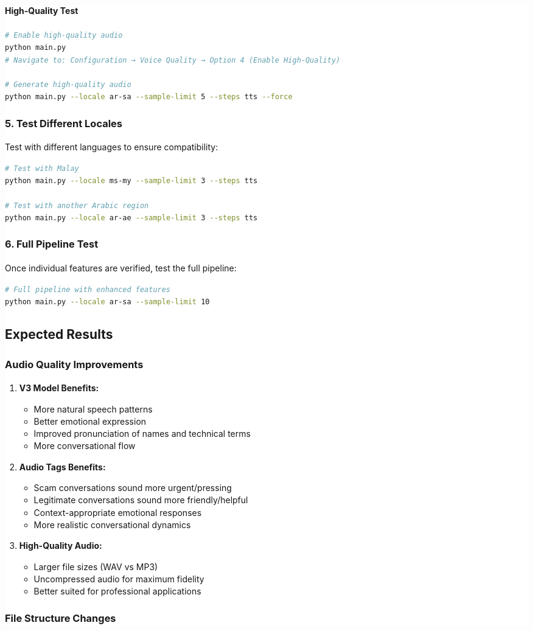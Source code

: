 #### **High-Quality Test**
```bash
# Enable high-quality audio
python main.py
# Navigate to: Configuration → Voice Quality → Option 4 (Enable High-Quality)

# Generate high-quality audio
python main.py --locale ar-sa --sample-limit 5 --steps tts --force
```

### 5. **Test Different Locales**

Test with different languages to ensure compatibility:

```bash
# Test with Malay
python main.py --locale ms-my --sample-limit 3 --steps tts

# Test with another Arabic region
python main.py --locale ar-ae --sample-limit 3 --steps tts
```

### 6. **Full Pipeline Test**

Once individual features are verified, test the full pipeline:

```bash
# Full pipeline with enhanced features
python main.py --locale ar-sa --sample-limit 10
```

## Expected Results

### **Audio Quality Improvements**

1. **V3 Model Benefits:**
   - More natural speech patterns
   - Better emotional expression
   - Improved pronunciation of names and technical terms
   - More conversational flow

2. **Audio Tags Benefits:**
   - Scam conversations sound more urgent/pressing
   - Legitimate conversations sound more friendly/helpful
   - Context-appropriate emotional responses
   - More realistic conversational dynamics

3. **High-Quality Audio:**
   - Larger file sizes (WAV vs MP3)
   - Uncompressed audio for maximum fidelity
   - Better suited for professional applications

### **File Structure Changes**
